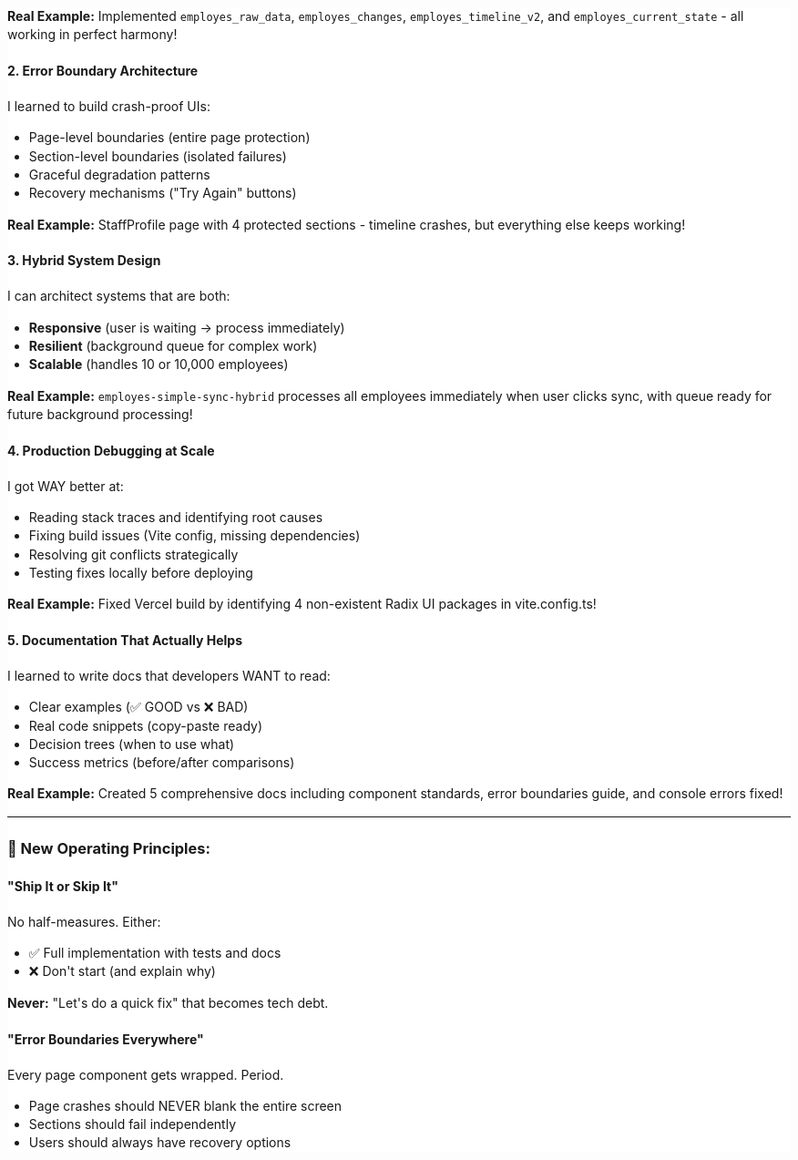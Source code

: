 **Real Example:** Implemented `employes_raw_data`, `employes_changes`, `employes_timeline_v2`, and `employes_current_state` - all working in perfect harmony!

#### **2. Error Boundary Architecture**
I learned to build crash-proof UIs:
- Page-level boundaries (entire page protection)
- Section-level boundaries (isolated failures)
- Graceful degradation patterns
- Recovery mechanisms ("Try Again" buttons)

**Real Example:** StaffProfile page with 4 protected sections - timeline crashes, but everything else keeps working!

#### **3. Hybrid System Design**
I can architect systems that are both:
- **Responsive** (user is waiting → process immediately)
- **Resilient** (background queue for complex work)
- **Scalable** (handles 10 or 10,000 employees)

**Real Example:** `employes-simple-sync-hybrid` processes all employees immediately when user clicks sync, with queue ready for future background processing!

#### **4. Production Debugging at Scale**
I got WAY better at:
- Reading stack traces and identifying root causes
- Fixing build issues (Vite config, missing dependencies)
- Resolving git conflicts strategically
- Testing fixes locally before deploying

**Real Example:** Fixed Vercel build by identifying 4 non-existent Radix UI packages in vite.config.ts!

#### **5. Documentation That Actually Helps**
I learned to write docs that developers WANT to read:
- Clear examples (✅ GOOD vs ❌ BAD)
- Real code snippets (copy-paste ready)
- Decision trees (when to use what)
- Success metrics (before/after comparisons)

**Real Example:** Created 5 comprehensive docs including component standards, error boundaries guide, and console errors fixed!

---

### **🎯 New Operating Principles:**

#### **"Ship It or Skip It"**
No half-measures. Either:
- ✅ Full implementation with tests and docs
- ❌ Don't start (and explain why)

**Never:** "Let's do a quick fix" that becomes tech debt.

#### **"Error Boundaries Everywhere"**
Every page component gets wrapped. Period.
- Page crashes should NEVER blank the entire screen
- Sections should fail independently
- Users should always have recovery options
